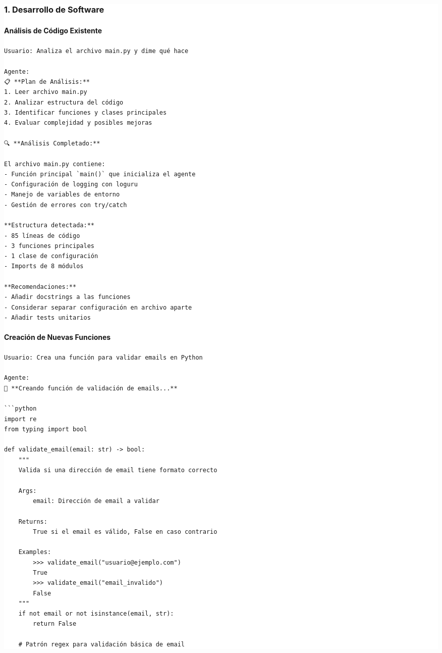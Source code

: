 ### 1. Desarrollo de Software

#### Análisis de Código Existente
```
Usuario: Analiza el archivo main.py y dime qué hace

Agente: 
📋 **Plan de Análisis:**
1. Leer archivo main.py
2. Analizar estructura del código
3. Identificar funciones y clases principales
4. Evaluar complejidad y posibles mejoras

🔍 **Análisis Completado:**

El archivo main.py contiene:
- Función principal `main()` que inicializa el agente
- Configuración de logging con loguru
- Manejo de variables de entorno
- Gestión de errores con try/catch

**Estructura detectada:**
- 85 líneas de código
- 3 funciones principales
- 1 clase de configuración
- Imports de 8 módulos

**Recomendaciones:**
- Añadir docstrings a las funciones
- Considerar separar configuración en archivo aparte
- Añadir tests unitarios
```

#### Creación de Nuevas Funciones
```
Usuario: Crea una función para validar emails en Python

Agente:
📝 **Creando función de validación de emails...**

```python
import re
from typing import bool

def validate_email(email: str) -> bool:
    """
    Valida si una dirección de email tiene formato correcto
    
    Args:
        email: Dirección de email a validar
        
    Returns:
        True si el email es válido, False en caso contrario
        
    Examples:
        >>> validate_email("usuario@ejemplo.com")
        True
        >>> validate_email("email_invalido")
        False
    """
    if not email or not isinstance(email, str):
        return False
    
    # Patrón regex para validación básica de email
```